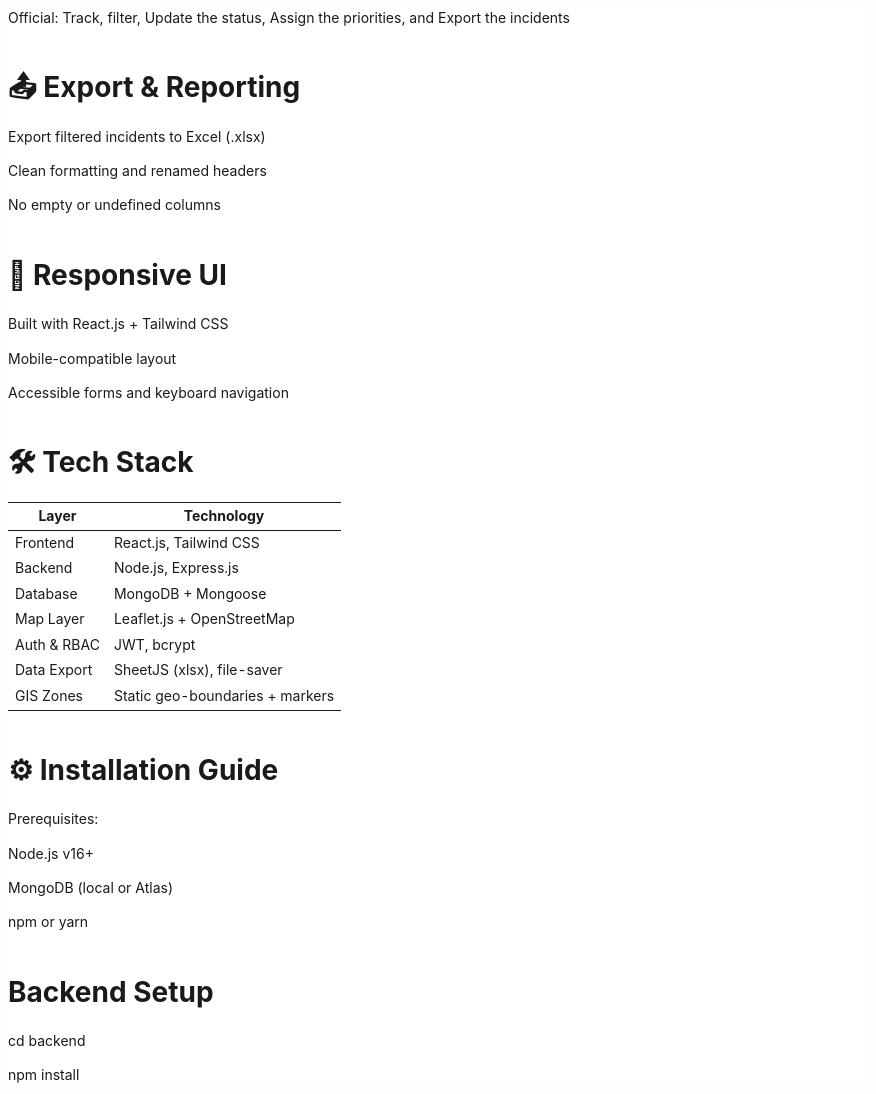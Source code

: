 Official: Track, filter, Update the status, Assign the priorities, and Export the incidents


# 📤 Export & Reporting

Export filtered incidents to Excel (.xlsx)

Clean formatting and renamed headers

No empty or undefined columns

# 📱 Responsive UI

Built with React.js + Tailwind CSS

Mobile-compatible layout

Accessible forms and keyboard navigation

# 🛠️ Tech Stack

| Layer         | Technology                      |
|---------------|---------------------------------|
| Frontend      | React.js, Tailwind CSS          |
| Backend       | Node.js, Express.js             |
| Database      | MongoDB + Mongoose              |
| Map Layer     | Leaflet.js + OpenStreetMap      |
| Auth & RBAC   | JWT, bcrypt                     |
| Data Export   | SheetJS (xlsx), file-saver      |
| GIS Zones     | Static geo-boundaries + markers |


# ⚙️ Installation Guide

Prerequisites:

Node.js v16+

MongoDB (local or Atlas)

npm or yarn

# Backend Setup
cd backend

npm install

